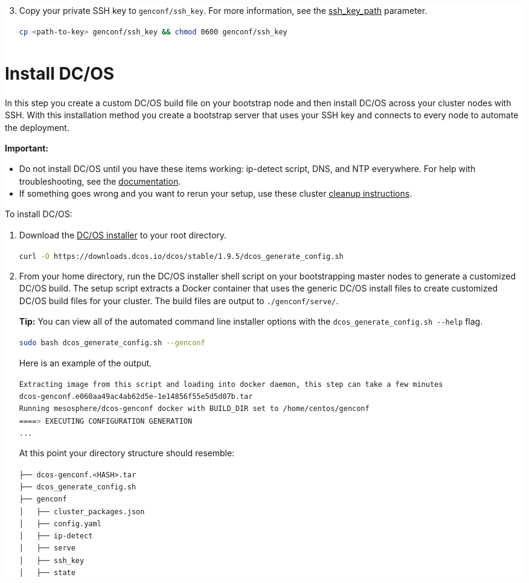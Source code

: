 3.  Copy your private SSH key to `genconf/ssh_key`. For more information, see the [ssh_key_path][6] parameter.

    ```bash
    cp <path-to-key> genconf/ssh_key && chmod 0600 genconf/ssh_key
    ```


# Install DC/OS

In this step you create a custom DC/OS build file on your bootstrap node and then install DC/OS across your cluster nodes with SSH. With this installation method you create a bootstrap server that uses your SSH key and connects to every node to automate the deployment.

**Important:**

- Do not install DC/OS until you have these items working: ip-detect script, DNS, and NTP everywhere. For help with troubleshooting, see the [documentation](/1.9/installing/oss/troubleshooting/).
- If something goes wrong and you want to rerun your setup, use these cluster [cleanup instructions][7].

To install DC/OS:

1.  Download the [DC/OS installer][5] to your root directory.

    ```bash
    curl -O https://downloads.dcos.io/dcos/stable/1.9.5/dcos_generate_config.sh
    ```

1.  From your home directory, run the DC/OS installer shell script on your bootstrapping master nodes to generate a customized DC/OS build. The setup script extracts a Docker container that uses the generic DC/OS install files to create customized DC/OS build files for your cluster. The build files are output to `./genconf/serve/`.

    **Tip:** You can view all of the automated command line installer options with the `dcos_generate_config.sh --help` flag.

    ```bash
    sudo bash dcos_generate_config.sh --genconf
    ```

    Here is an example of the output.

    ```bash
    Extracting image from this script and loading into docker daemon, this step can take a few minutes
    dcos-genconf.e060aa49ac4ab62d5e-1e14856f55e5d5d07b.tar
    Running mesosphere/dcos-genconf docker with BUILD_DIR set to /home/centos/genconf
    ====> EXECUTING CONFIGURATION GENERATION
    ...
    ```

    At this point your directory structure should resemble:

    ```
    ├── dcos-genconf.<HASH>.tar
    ├── dcos_generate_config.sh
    ├── genconf
    │   ├── cluster_packages.json
    │   ├── config.yaml
    │   ├── ip-detect
    │   ├── serve
    │   ├── ssh_key
    │   ├── state
    ```


 [2]: /1.9/cli/install/
 [4]: /1.9/installing/oss/custom/system-requirements/
 [5]: https://downloads.dcos.io/dcos/1.9.4/stable/dcos_generate_config.sh
 [6]: /1.9/installing/oss/custom/configuration/configuration-parameters/
 [7]: /1.9/installing/oss/custom/uninstall/
 [9]: /1.9/installing/oss/troubleshooting/
 [10]: /1.9/security/ent/users-groups/
 [11]: /1.9/administering-clusters/convert-agent-type/